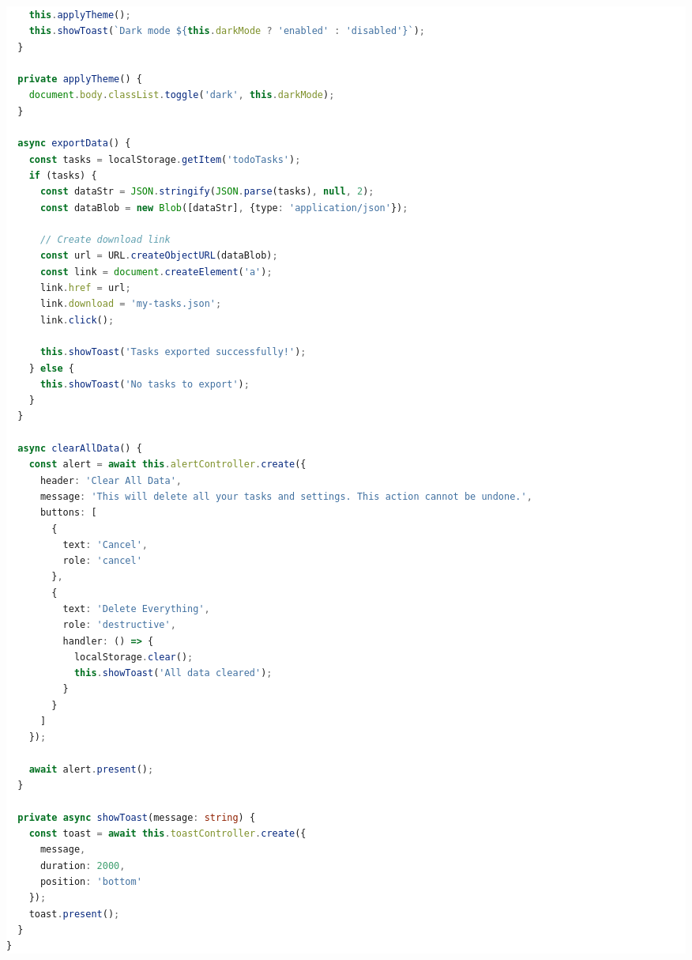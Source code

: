 ```typescript
    this.applyTheme();
    this.showToast(`Dark mode ${this.darkMode ? 'enabled' : 'disabled'}`);
  }

  private applyTheme() {
    document.body.classList.toggle('dark', this.darkMode);
  }

  async exportData() {
    const tasks = localStorage.getItem('todoTasks');
    if (tasks) {
      const dataStr = JSON.stringify(JSON.parse(tasks), null, 2);
      const dataBlob = new Blob([dataStr], {type: 'application/json'});
      
      // Create download link
      const url = URL.createObjectURL(dataBlob);
      const link = document.createElement('a');
      link.href = url;
      link.download = 'my-tasks.json';
      link.click();
      
      this.showToast('Tasks exported successfully!');
    } else {
      this.showToast('No tasks to export');
    }
  }

  async clearAllData() {
    const alert = await this.alertController.create({
      header: 'Clear All Data',
      message: 'This will delete all your tasks and settings. This action cannot be undone.',
      buttons: [
        {
          text: 'Cancel',
          role: 'cancel'
        },
        {
          text: 'Delete Everything',
          role: 'destructive',
          handler: () => {
            localStorage.clear();
            this.showToast('All data cleared');
          }
        }
      ]
    });

    await alert.present();
  }

  private async showToast(message: string) {
    const toast = await this.toastController.create({
      message,
      duration: 2000,
      position: 'bottom'
    });
    toast.present();
  }
}
```
